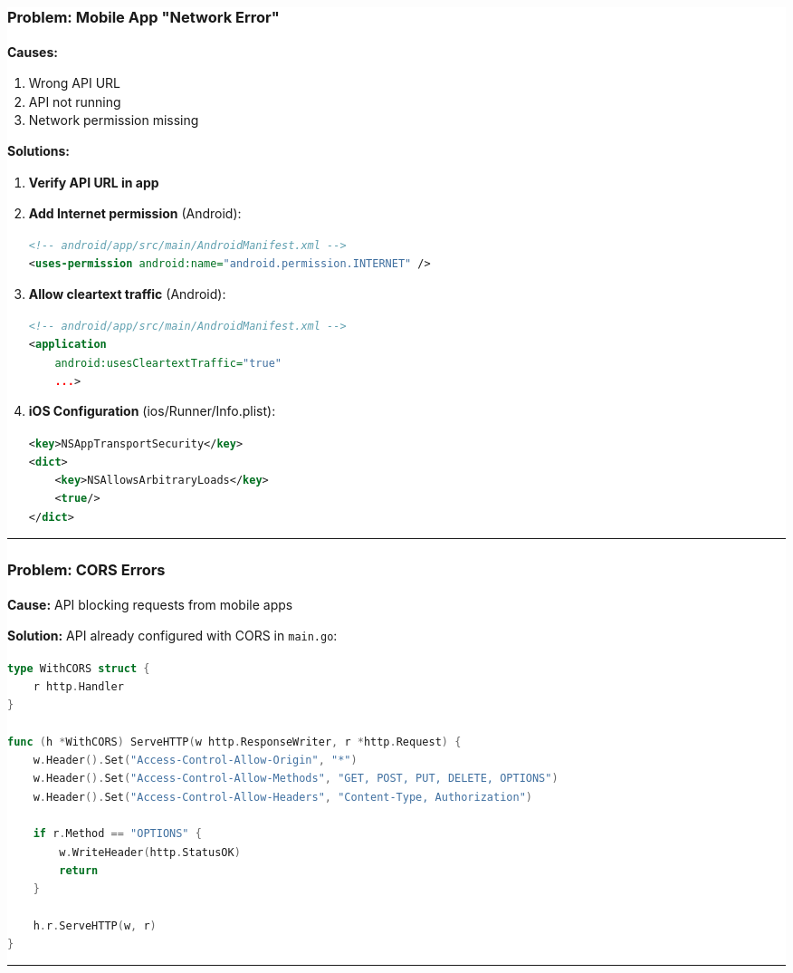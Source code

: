 
### **Problem: Mobile App "Network Error"**

**Causes:**
1. Wrong API URL
2. API not running
3. Network permission missing

**Solutions:**

1. **Verify API URL in app**
2. **Add Internet permission** (Android):
   ```xml
   <!-- android/app/src/main/AndroidManifest.xml -->
   <uses-permission android:name="android.permission.INTERNET" />
   ```

3. **Allow cleartext traffic** (Android):
   ```xml
   <!-- android/app/src/main/AndroidManifest.xml -->
   <application
       android:usesCleartextTraffic="true"
       ...>
   ```

4. **iOS Configuration** (ios/Runner/Info.plist):
   ```xml
   <key>NSAppTransportSecurity</key>
   <dict>
       <key>NSAllowsArbitraryLoads</key>
       <true/>
   </dict>
   ```

---

### **Problem: CORS Errors**

**Cause:** API blocking requests from mobile apps

**Solution:** API already configured with CORS in `main.go`:
```go
type WithCORS struct {
    r http.Handler
}

func (h *WithCORS) ServeHTTP(w http.ResponseWriter, r *http.Request) {
    w.Header().Set("Access-Control-Allow-Origin", "*")
    w.Header().Set("Access-Control-Allow-Methods", "GET, POST, PUT, DELETE, OPTIONS")
    w.Header().Set("Access-Control-Allow-Headers", "Content-Type, Authorization")
    
    if r.Method == "OPTIONS" {
        w.WriteHeader(http.StatusOK)
        return
    }
    
    h.r.ServeHTTP(w, r)
}
```

---